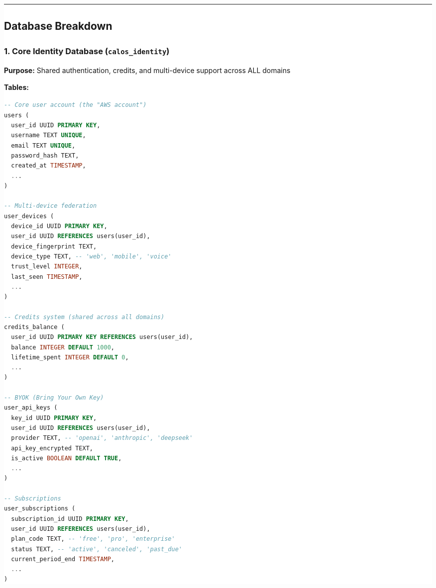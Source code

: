 
---

## Database Breakdown

### 1. Core Identity Database (`calos_identity`)

**Purpose:** Shared authentication, credits, and multi-device support across ALL domains

**Tables:**
```sql
-- Core user account (the "AWS account")
users (
  user_id UUID PRIMARY KEY,
  username TEXT UNIQUE,
  email TEXT UNIQUE,
  password_hash TEXT,
  created_at TIMESTAMP,
  ...
)

-- Multi-device federation
user_devices (
  device_id UUID PRIMARY KEY,
  user_id UUID REFERENCES users(user_id),
  device_fingerprint TEXT,
  device_type TEXT, -- 'web', 'mobile', 'voice'
  trust_level INTEGER,
  last_seen TIMESTAMP,
  ...
)

-- Credits system (shared across all domains)
credits_balance (
  user_id UUID PRIMARY KEY REFERENCES users(user_id),
  balance INTEGER DEFAULT 1000,
  lifetime_spent INTEGER DEFAULT 0,
  ...
)

-- BYOK (Bring Your Own Key)
user_api_keys (
  key_id UUID PRIMARY KEY,
  user_id UUID REFERENCES users(user_id),
  provider TEXT, -- 'openai', 'anthropic', 'deepseek'
  api_key_encrypted TEXT,
  is_active BOOLEAN DEFAULT TRUE,
  ...
)

-- Subscriptions
user_subscriptions (
  subscription_id UUID PRIMARY KEY,
  user_id UUID REFERENCES users(user_id),
  plan_code TEXT, -- 'free', 'pro', 'enterprise'
  status TEXT, -- 'active', 'canceled', 'past_due'
  current_period_end TIMESTAMP,
  ...
)
```

